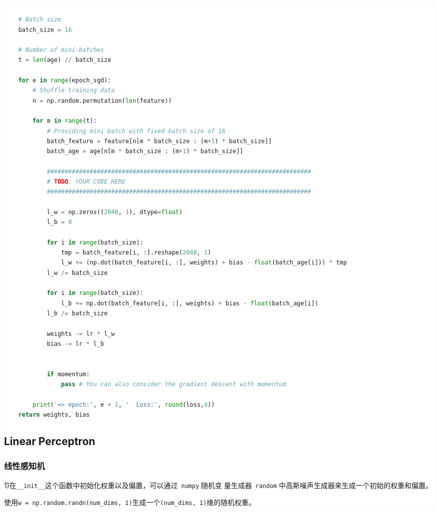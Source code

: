 ```python

    # Batch size
    batch_size = 16
 
    # Number of mini-batches
    t = len(age) // batch_size

    for e in range(epoch_sgd):
        # Shuffle training data
        n = np.random.permutation(len(feature))  
        
        for m in range(t):
            # Providing mini batch with fixed batch size of 16
            batch_feature = feature[n[m * batch_size : (m+1) * batch_size]]
            batch_age = age[n[m * batch_size : (m+1) * batch_size]]
            
            ##########################################################################
            # TODO: YOUR CODE HERE
            ########################################################################## 
            
            l_w = np.zeros((2048, 1), dtype=float)
            l_b = 0
            
            for i in range(batch_size):
                tmp = batch_feature[i, :].reshape(2048, 1)
                l_w += (np.dot(batch_feature[i, :], weights) + bias - float(batch_age[i])) * tmp
            l_w /= batch_size
            
            for i in range(batch_size):
                l_b += np.dot(batch_feature[i, :], weights) + bias - float(batch_age[i])
            l_b /= batch_size
            
            weights -= lr * l_w
            bias -= lr * l_b
   
                
            if momentum:
                pass # You can also consider the gradient descent with momentum
        
        print('=> epoch:', e + 1, '  Loss:', round(loss,4))
    return weights, bias
```

## Linear Perceptron

### 线性感知机

1)在`__init__`这个函数中初始化权重以及偏置，可以通过` numpy` 随机变 量生成器` random` 中高斯噪声生成器来生成一个初始的权重和偏置。

使用`w = np.random.randn(num_dims, 1)`生成一个`(num_dims, 1)`维的随机权重。
